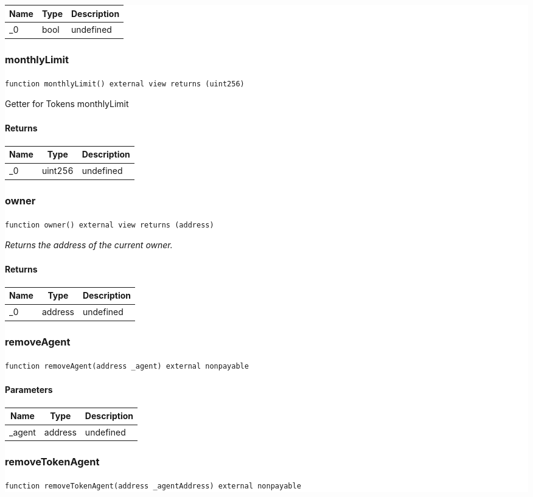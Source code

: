 | Name | Type | Description |
|---|---|---|
| _0 | bool | undefined |

### monthlyLimit

```solidity
function monthlyLimit() external view returns (uint256)
```

Getter for Tokens monthlyLimit




#### Returns

| Name | Type | Description |
|---|---|---|
| _0 | uint256 | undefined |

### owner

```solidity
function owner() external view returns (address)
```



*Returns the address of the current owner.*


#### Returns

| Name | Type | Description |
|---|---|---|
| _0 | address | undefined |

### removeAgent

```solidity
function removeAgent(address _agent) external nonpayable
```





#### Parameters

| Name | Type | Description |
|---|---|---|
| _agent | address | undefined |

### removeTokenAgent

```solidity
function removeTokenAgent(address _agentAddress) external nonpayable
```
